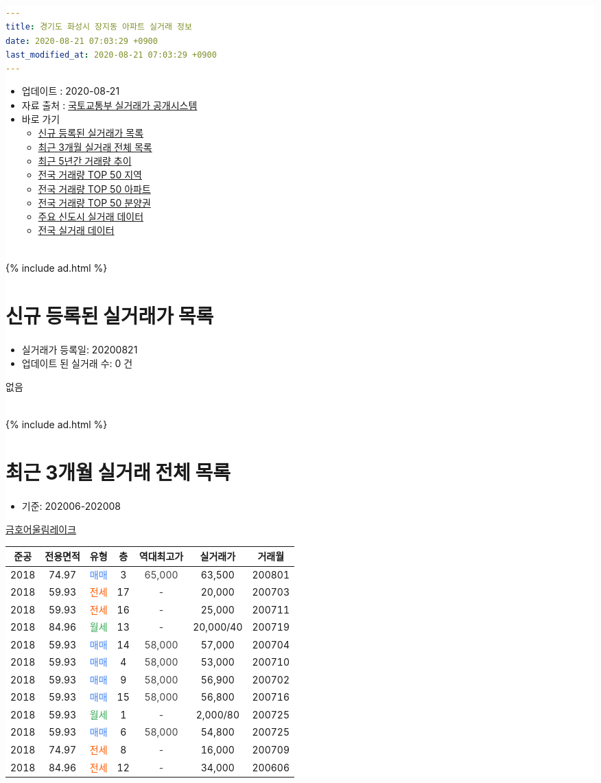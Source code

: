 ```yaml
---
title: 경기도 화성시 장지동 아파트 실거래 정보
date: 2020-08-21 07:03:29 +0900
last_modified_at: 2020-08-21 07:03:29 +0900
---
```


* 업데이트 : 2020-08-21
* 자료 출처 : [국토교통부 실거래가 공개시스템](http://rt.molit.go.kr)
* 바로 가기
    * [신규 등록된 실거래가 목록](#신규-등록된-실거래가-목록)
    * [최근 3개월 실거래 전체 목록](#최근-3개월-실거래-전체-목록)
    * [최근 5년간 거래량 추이](#최근-5년간-거래량-추이)
    * [전국 거래량 TOP 50 지역](https://inasie.github.io/apt-trade-info/최근-3개월-전국에서-가장-거래가-많이-발생한-지역)
    * [전국 거래량 TOP 50 아파트](https://inasie.github.io/apt-trade-info/최근-3개월-전국에서-가장-거래가-많이-발생한-아파트)
    * [전국 거래량 TOP 50 분양권](https://inasie.github.io/apt-trade-info/최근-3개월-전국에서-가장-거래가-많이-발생한-분양권)
    * [주요 신도시 실거래 데이터](https://inasie.github.io/apt-trade-info/주요-신도시)
    * [전국 실거래 데이터](https://inasie.github.io/apt-trade-info/전국)
<br>
{% include ad.html %}
<br>

# 신규 등록된 실거래가 목록
* 실거래가 등록일: 20200821
* 업데이트 된 실거래 수: 0 건

없음

<br>
{% include ad.html %}
<br>

# 최근 3개월 실거래 전체 목록
* 기준: 202006-202008


[금호어울림레이크](https://search.naver.com/search.naver?query=%EA%B2%BD%EA%B8%B0%EB%8F%84+%ED%99%94%EC%84%B1%EC%8B%9C+%EC%9E%A5%EC%A7%80%EB%8F%99+%EA%B8%88%ED%98%B8%EC%96%B4%EC%9A%B8%EB%A6%BC%EB%A0%88%EC%9D%B4%ED%81%AC)

|준공|전용면적|유형|층|역대최고가|실거래가|거래월|
|:---:|:---:|:---:|:---:|:---:|:---:|:---:|
|2018|74.97|<span style="color:#4285f3">매매</span>|3|<span style="color:#444444">65,000</span>|63,500|200801|
|2018|59.93|<span style="color:#ff5a00">전세</span>|17|<span style="color:#444444">-</span>|20,000|200703|
|2018|59.93|<span style="color:#ff5a00">전세</span>|16|<span style="color:#444444">-</span>|25,000|200711|
|2018|84.96|<span style="color:#34a853">월세</span>|13|<span style="color:#444444">-</span>|20,000/40|200719|
|2018|59.93|<span style="color:#4285f3">매매</span>|14|<span style="color:#444444">58,000</span>|57,000|200704|
|2018|59.93|<span style="color:#4285f3">매매</span>|4|<span style="color:#444444">58,000</span>|53,000|200710|
|2018|59.93|<span style="color:#4285f3">매매</span>|9|<span style="color:#444444">58,000</span>|56,900|200702|
|2018|59.93|<span style="color:#4285f3">매매</span>|15|<span style="color:#444444">58,000</span>|56,800|200716|
|2018|59.93|<span style="color:#34a853">월세</span>|1|<span style="color:#444444">-</span>|2,000/80|200725|
|2018|59.93|<span style="color:#4285f3">매매</span>|6|<span style="color:#444444">58,000</span>|54,800|200725|
|2018|74.97|<span style="color:#ff5a00">전세</span>|8|<span style="color:#444444">-</span>|16,000|200709|
|2018|84.96|<span style="color:#ff5a00">전세</span>|12|<span style="color:#444444">-</span>|34,000|200606|